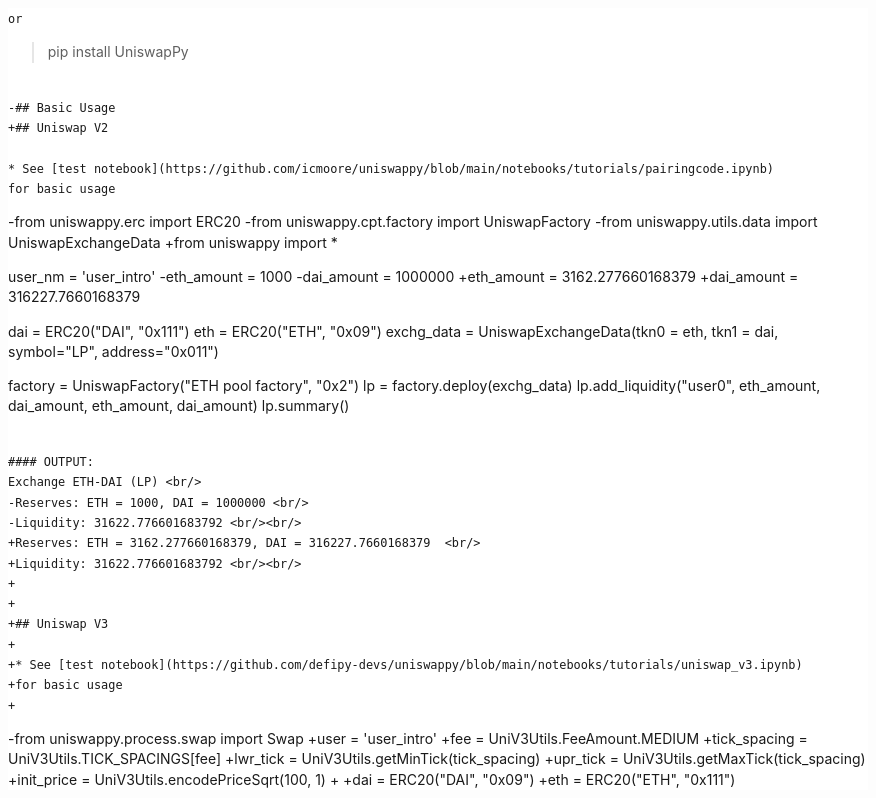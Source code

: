  ```
 or
 ```
 > pip install UniswapPy
 ```
 
-## Basic Usage
+## Uniswap V2
 
 * See [test notebook](https://github.com/icmoore/uniswappy/blob/main/notebooks/tutorials/pairingcode.ipynb) 
 for basic usage
 
 ```
-from uniswappy.erc import ERC20
-from uniswappy.cpt.factory import UniswapFactory
-from uniswappy.utils.data import UniswapExchangeData
+from uniswappy import *
 
 user_nm = 'user_intro'
-eth_amount = 1000
-dai_amount = 1000000
+eth_amount = 3162.277660168379
+dai_amount = 316227.7660168379
 
 dai = ERC20("DAI", "0x111")
 eth = ERC20("ETH", "0x09")
 exchg_data = UniswapExchangeData(tkn0 = eth, tkn1 = dai, symbol="LP", 
 address="0x011")
 
 factory = UniswapFactory("ETH pool factory", "0x2")
 lp = factory.deploy(exchg_data)
 lp.add_liquidity("user0", eth_amount, dai_amount, eth_amount, dai_amount)
 lp.summary()
 ```
 
 #### OUTPUT:
 Exchange ETH-DAI (LP) <br/>
-Reserves: ETH = 1000, DAI = 1000000 <br/>
-Liquidity: 31622.776601683792 <br/><br/>
+Reserves: ETH = 3162.277660168379, DAI = 316227.7660168379  <br/>
+Liquidity: 31622.776601683792 <br/><br/> 
+
+
+## Uniswap V3
+
+* See [test notebook](https://github.com/defipy-devs/uniswappy/blob/main/notebooks/tutorials/uniswap_v3.ipynb) 
+for basic usage
+
 ```
-from uniswappy.process.swap import Swap
+user = 'user_intro'
+fee = UniV3Utils.FeeAmount.MEDIUM
+tick_spacing = UniV3Utils.TICK_SPACINGS[fee]
+lwr_tick = UniV3Utils.getMinTick(tick_spacing)
+upr_tick = UniV3Utils.getMaxTick(tick_spacing)
+init_price = UniV3Utils.encodePriceSqrt(100, 1)
+
+dai = ERC20("DAI", "0x09")
+eth = ERC20("ETH", "0x111")
 